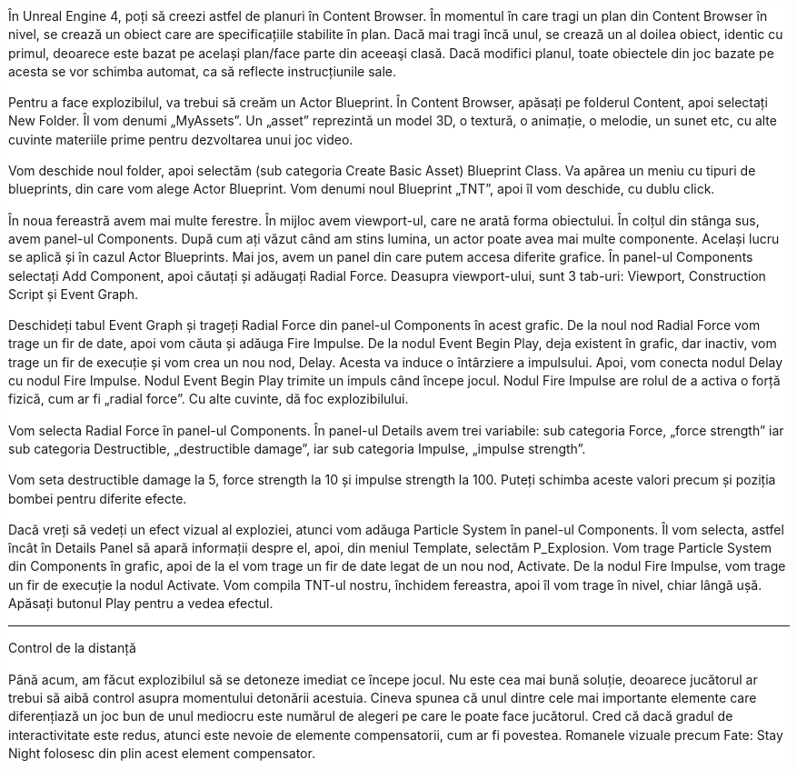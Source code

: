 În Unreal Engine 4, poți să creezi astfel de planuri în Content Browser. În momentul în care tragi un plan din Content Browser în nivel, se crează un obiect care are specificațiile stabilite în plan. Dacă mai tragi încă unul, se crează un al doilea obiect, identic cu primul, deoarece este bazat pe același plan/face parte din aceeaşi clasă. Dacă modifici planul, toate obiectele din joc bazate pe acesta se vor schimba automat, ca să reflecte instrucțiunile sale.

Pentru a face explozibilul, va trebui să creăm un Actor Blueprint. În Content Browser, apăsați pe folderul Content, apoi selectați New Folder. Îl vom denumi „MyAssets”. Un „asset” reprezintă un model 3D, o textură, o animație, o melodie, un sunet etc, cu alte cuvinte materiile prime pentru dezvoltarea unui joc video.

Vom deschide noul folder, apoi selectăm (sub categoria Create Basic Asset) Blueprint Class. Va apărea un meniu cu tipuri de blueprints, din care vom alege Actor Blueprint. Vom denumi noul Blueprint „TNT”, apoi îl vom deschide, cu dublu click.

În noua fereastră avem mai multe ferestre. În mijloc avem viewport-ul, care ne arată forma obiectului. În colțul din stânga sus, avem panel-ul Components. După cum ați văzut când am stins lumina, un actor poate avea mai multe componente. Același lucru se aplică și în cazul Actor Blueprints. Mai jos, avem un panel din care putem accesa diferite grafice. În panel-ul Components selectați Add Component, apoi căutați și adăugați Radial Force. Deasupra viewport-ului, sunt 3 tab-uri: Viewport, Construction Script și Event Graph.

Deschideți tabul Event Graph și trageți Radial Force din panel-ul Components în acest grafic. De la noul nod Radial Force vom trage un fir de date, apoi vom căuta și adăuga Fire Impulse. De la nodul Event Begin Play, deja existent în grafic, dar inactiv, vom trage un fir de execuție și vom crea un nou nod, Delay. Acesta va induce o întârziere a impulsului. Apoi, vom conecta nodul Delay cu nodul Fire Impulse. Nodul Event Begin Play trimite un impuls când începe jocul. Nodul Fire Impulse are rolul de a activa o forță fizică, cum ar fi „radial force”. Cu alte cuvinte, dă foc explozibilului.

Vom selecta Radial Force în panel-ul Components. În panel-ul Details avem trei variabile: sub categoria Force, „force strength” iar sub categoria Destructible, „destructible damage”, iar sub categoria Impulse, „impulse strength”.

Vom seta destructible damage la 5, force strength la 10 și impulse strength la 100. Puteți schimba aceste valori precum și poziția bombei pentru diferite efecte.

Dacă vreți să vedeți un efect vizual al exploziei, atunci vom adăuga Particle System în panel-ul Components. Îl vom selecta, astfel încât în Details Panel să apară informații despre el, apoi, din meniul Template, selectăm P_Explosion. Vom trage Particle System din Components în grafic, apoi de la el vom trage un fir de date legat de un nou nod, Activate. De la nodul Fire Impulse, vom trage un fir de execuție la nodul Activate. Vom compila TNT-ul nostru, închidem fereastra, apoi îl vom trage în nivel, chiar lângă ușă. Apăsați butonul Play pentru a vedea efectul.





------

Control de la distanță

Până acum, am făcut explozibilul să se detoneze imediat ce începe jocul. Nu este cea mai bună soluție, deoarece jucătorul ar trebui să aibă control asupra momentului detonării acestuia. Cineva spunea că unul dintre cele mai importante elemente care diferențiază un joc bun de unul mediocru este numărul de alegeri pe care le poate face jucătorul. Cred că dacă gradul de interactivitate este redus, atunci este nevoie de elemente compensatorii, cum ar fi povestea. Romanele vizuale precum Fate: Stay Night folosesc din plin acest element compensator.
